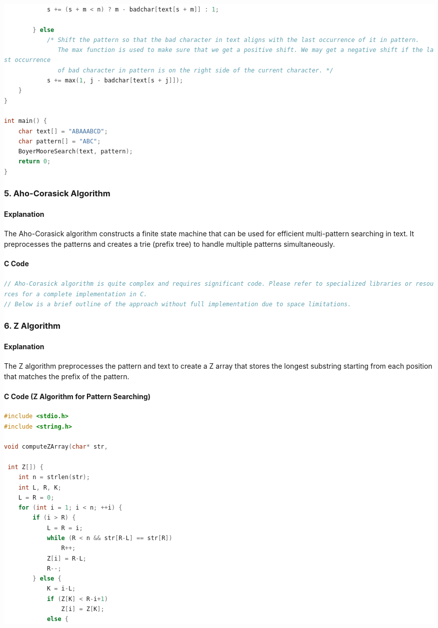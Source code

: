```c
            s += (s + m < n) ? m - badchar[text[s + m]] : 1;

        } else
            /* Shift the pattern so that the bad character in text aligns with the last occurrence of it in pattern.
               The max function is used to make sure that we get a positive shift. We may get a negative shift if the last occurrence
               of bad character in pattern is on the right side of the current character. */
            s += max(1, j - badchar[text[s + j]]);
    }
}

int main() {
    char text[] = "ABAAABCD";
    char pattern[] = "ABC";
    BoyerMooreSearch(text, pattern);
    return 0;
}
```

### 5. Aho-Corasick Algorithm

#### Explanation
The Aho-Corasick algorithm constructs a finite state machine that can be used for efficient multi-pattern searching in text. It preprocesses the patterns and creates a trie (prefix tree) to handle multiple patterns simultaneously.

#### C Code
```c
// Aho-Corasick algorithm is quite complex and requires significant code. Please refer to specialized libraries or resources for a complete implementation in C.
// Below is a brief outline of the approach without full implementation due to space limitations.
```

### 6. Z Algorithm

#### Explanation
The Z algorithm preprocesses the pattern and text to create a Z array that stores the longest substring starting from each position that matches the prefix of the pattern.

#### C Code (Z Algorithm for Pattern Searching)
```c
#include <stdio.h>
#include <string.h>

void computeZArray(char* str,

 int Z[]) {
    int n = strlen(str);
    int L, R, K;
    L = R = 0;
    for (int i = 1; i < n; ++i) {
        if (i > R) {
            L = R = i;
            while (R < n && str[R-L] == str[R])
                R++;
            Z[i] = R-L;
            R--;
        } else {
            K = i-L;
            if (Z[K] < R-i+1)
                Z[i] = Z[K];
            else {
```